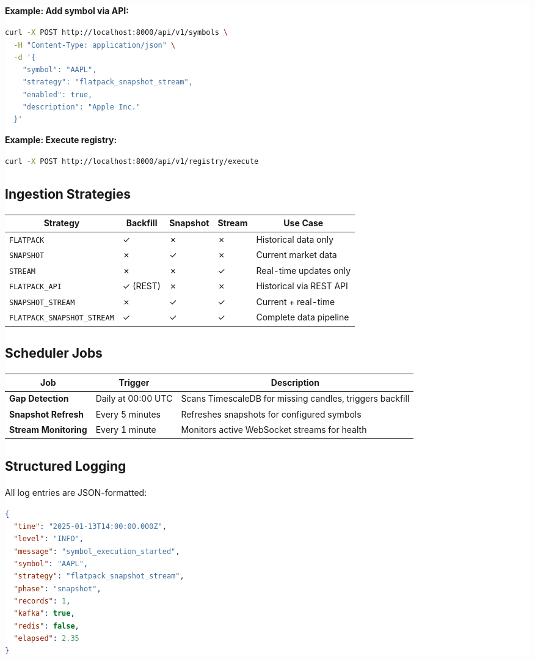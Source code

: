 **Example: Add symbol via API:**
```bash
curl -X POST http://localhost:8000/api/v1/symbols \
  -H "Content-Type: application/json" \
  -d '{
    "symbol": "AAPL",
    "strategy": "flatpack_snapshot_stream",
    "enabled": true,
    "description": "Apple Inc."
  }'
```

**Example: Execute registry:**
```bash
curl -X POST http://localhost:8000/api/v1/registry/execute
```

## Ingestion Strategies

| Strategy | Backfill | Snapshot | Stream | Use Case |
|----------|----------|----------|--------|----------|
| `FLATPACK` | ✓ | ✗ | ✗ | Historical data only |
| `SNAPSHOT` | ✗ | ✓ | ✗ | Current market data |
| `STREAM` | ✗ | ✗ | ✓ | Real-time updates only |
| `FLATPACK_API` | ✓ (REST) | ✗ | ✗ | Historical via REST API |
| `SNAPSHOT_STREAM` | ✗ | ✓ | ✓ | Current + real-time |
| `FLATPACK_SNAPSHOT_STREAM` | ✓ | ✓ | ✓ | Complete data pipeline |

## Scheduler Jobs

| Job | Trigger | Description |
|-----|---------|-------------|
| **Gap Detection** | Daily at 00:00 UTC | Scans TimescaleDB for missing candles, triggers backfill |
| **Snapshot Refresh** | Every 5 minutes | Refreshes snapshots for configured symbols |
| **Stream Monitoring** | Every 1 minute | Monitors active WebSocket streams for health |

## Structured Logging

All log entries are JSON-formatted:
```json
{
  "time": "2025-01-13T14:00:00.000Z",
  "level": "INFO",
  "message": "symbol_execution_started",
  "symbol": "AAPL",
  "strategy": "flatpack_snapshot_stream",
  "phase": "snapshot",
  "records": 1,
  "kafka": true,
  "redis": false,
  "elapsed": 2.35
}
```

